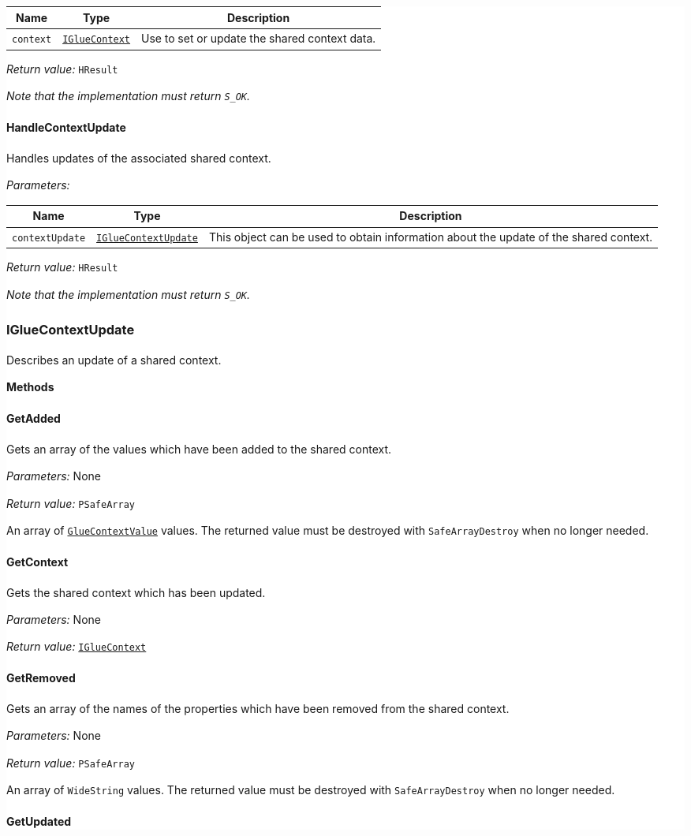 | Name | Type | Description |
|------|------|-------------|
| `context` | [`IGlueContext`](#interfaces-igluecontext) | Use to set or update the shared context data. |

*Return value:* `HResult`

*Note that the implementation must return `S_OK`.*

#### HandleContextUpdate

Handles updates of the associated shared context.

*Parameters:*

| Name | Type | Description |
|------|------|-------------|
| `contextUpdate` | [`IGlueContextUpdate`](#interfaces-igluecontextupdate) | This object can be used to obtain information about the update of the shared context. |

*Return value:* `HResult`

*Note that the implementation must return `S_OK`.*

### IGlueContextUpdate

Describes an update of a shared context.

**Methods**

#### GetAdded

Gets an array of the values which have been added to the shared context.

*Parameters:* None

*Return value:* `PSafeArray`

An array of [`GlueContextValue`](#types-gluecontextvalue) values. The returned value must be destroyed with `SafeArrayDestroy` when no longer needed.

#### GetContext

Gets the shared context which has been updated.

*Parameters:* None

*Return value:* [`IGlueContext`](#interfaces-igluecontext)

#### GetRemoved

Gets an array of the names of the properties which have been removed from the shared context.

*Parameters:* None

*Return value:* `PSafeArray`

An array of `WideString` values. The returned value must be destroyed with `SafeArrayDestroy` when no longer needed.

#### GetUpdated
